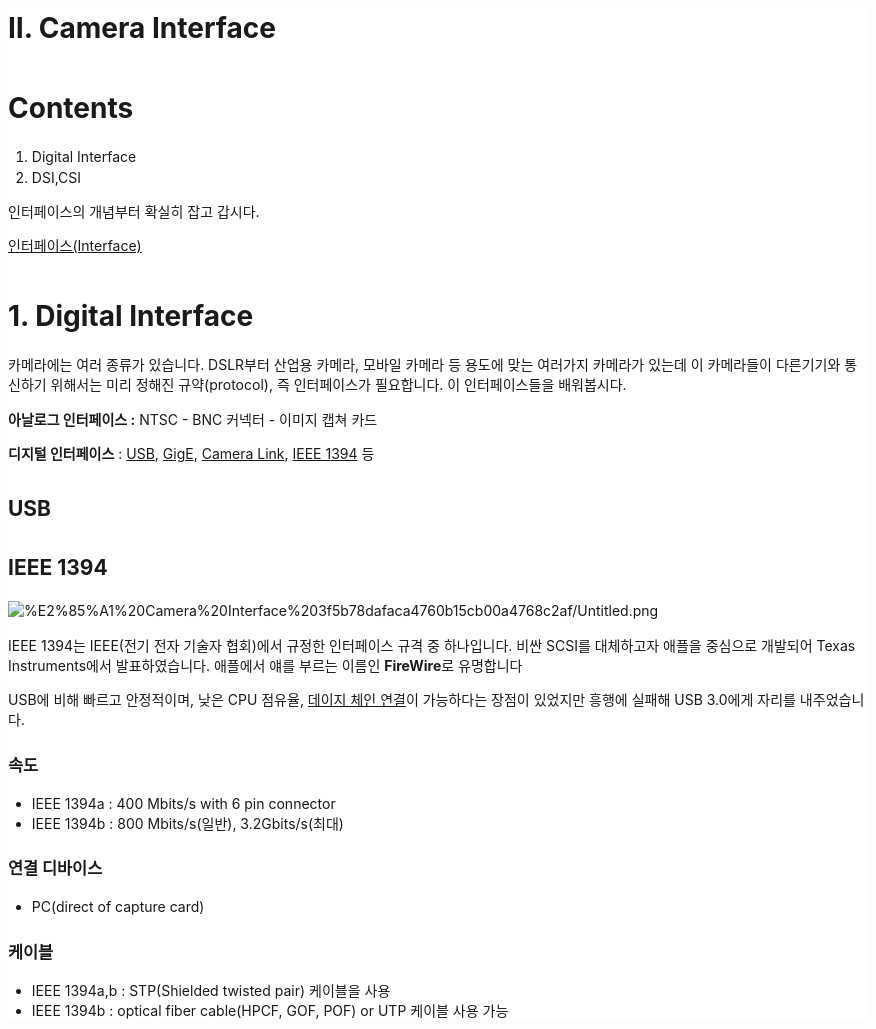 # Ⅱ. Camera Interface

# Contents

1. Digital Interface
2. DSI,CSI

인터페이스의 개념부터 확실히 잡고 갑시다.

[인터페이스(Interface)](https://www.notion.so/Interface-5b8859787f994b0da7fdec16db769910)

# 1. Digital Interface

카메라에는 여러 종류가 있습니다. DSLR부터 산업용 카메라, 모바일 카메라 등 용도에 맞는 여러가지 카메라가 있는데 이 카메라들이 다른기기와 통신하기 위해서는 미리 정해진 규약(protocol), 즉 인터페이스가 필요합니다. 이 인터페이스들을 배워봅시다.

**아날로그 인터페이스 :** NTSC - BNC 커넥터 - 이미지 캡쳐 카드

**디지털 인터페이스** : [USB](https://www.notion.so/casselkim/USB-f0c8b0fbd9bb4a039a84bbc17c7dcd37), [GigE](https://www.notion.so/casselkim/Camera-Interface-3f5b78dafaca4760b15cb00a4768c2af#a4cd87a36b2c445f8198592343e225ff), [Camera Link](https://www.notion.so/casselkim/Camera-Interface-3f5b78dafaca4760b15cb00a4768c2af#0d5f4ca583274e729ee5828e8163f5b3), [IEEE 1394](https://www.notion.so/casselkim/Camera-Interface-3f5b78dafaca4760b15cb00a4768c2af#c97d8af6f43d4db7acc31768e74c6610) 등

## **USB**

## IEEE 1394

![%E2%85%A1%20Camera%20Interface%203f5b78dafaca4760b15cb00a4768c2af/Untitled.png](%E2%85%A1%20Camera%20Interface%203f5b78dafaca4760b15cb00a4768c2af/Untitled.png)

IEEE 1394는 IEEE(전기 전자 기술자 협회)에서 규정한 인터페이스 규격 중 하나입니다. 비싼 SCSI를 대체하고자 애플을 중심으로 개발되어 Texas Instruments에서 발표하였습니다. 애플에서 얘를 부르는 이름인 **FireWire**로 유명합니다

USB에 비해 빠르고 안정적이며, 낮은 CPU 점유율, [데이지 체인 연결](https://www.notion.so/casselkim/USB-f0c8b0fbd9bb4a039a84bbc17c7dcd37#76ecb4a9c1d8487f8172754393a67aa1)이 가능하다는 장점이 있었지만 흥행에 실패해 USB 3.0에게 자리를 내주었습니다.

### **속도**

- IEEE 1394a : 400 Mbits/s with 6 pin connector
- IEEE 1394b : 800 Mbits/s(일반), 3.2Gbits/s(최대)

### 연결 디바이스

- PC(direct of capture card)

### **케이블**

- IEEE 1394a,b : STP(Shielded twisted pair) 케이블을 사용
- IEEE 1394b : optical fiber cable(HPCF, GOF, POF) or UTP 케이블 사용 가능

